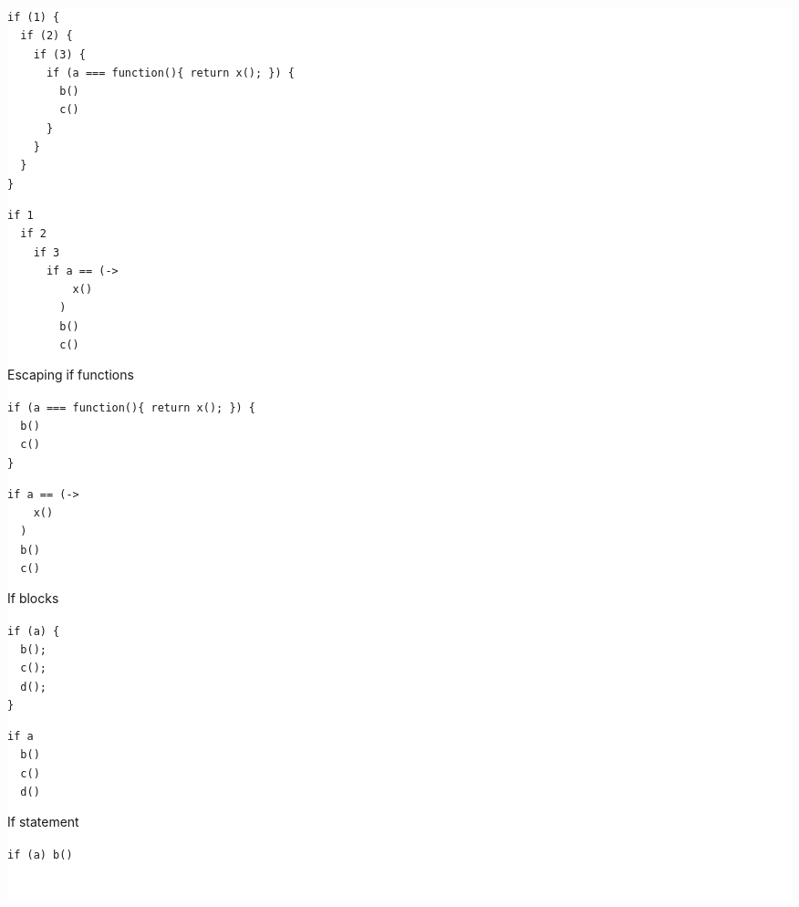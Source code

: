 <pre><code class='lang-js'>if (1) {
  if (2) {
    if (3) {
      if (a === function(){ return x(); }) {
        b()
        c()
      }
    }
  }
}
</code></pre>
</td>
<td width='33%' valign='top'>
<pre><code class='lang-coffee'>if 1
  if 2
    if 3
      if a == (->
          x()
        )
        b()
        c()
</code></pre>
</td>
</tr>
<tr>
<th width='33%' valign='top'>Escaping if functions</th>
<td width='33%' valign='top'>
<pre><code class='lang-js'>if (a === function(){ return x(); }) {
  b()
  c()
}
</code></pre>
</td>
<td width='33%' valign='top'>
<pre><code class='lang-coffee'>if a == (->
    x()
  )
  b()
  c()
</code></pre>
</td>
</tr>
<tr>
<th width='33%' valign='top'>If blocks</th>
<td width='33%' valign='top'>
<pre><code class='lang-js'>if (a) {
  b();
  c();
  d();
}
</code></pre>
</td>
<td width='33%' valign='top'>
<pre><code class='lang-coffee'>if a
  b()
  c()
  d()
</code></pre>
</td>
</tr>
<tr>
<th width='33%' valign='top'>If statement</th>
<td width='33%' valign='top'>
<pre><code class='lang-js'>if (a) b()